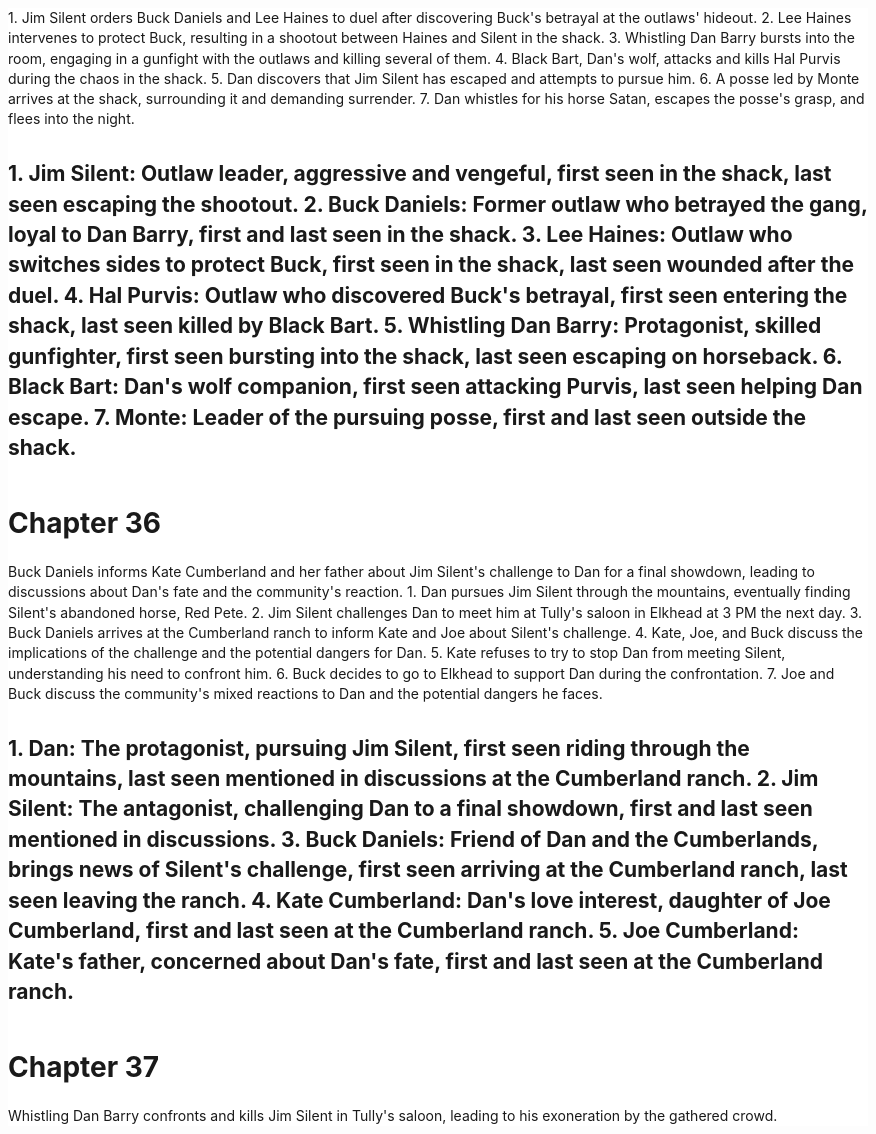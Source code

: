<events>
1. Jim Silent orders Buck Daniels and Lee Haines to duel after discovering Buck's betrayal at the outlaws' hideout.
2. Lee Haines intervenes to protect Buck, resulting in a shootout between Haines and Silent in the shack.
3. Whistling Dan Barry bursts into the room, engaging in a gunfight with the outlaws and killing several of them.
4. Black Bart, Dan's wolf, attacks and kills Hal Purvis during the chaos in the shack.
5. Dan discovers that Jim Silent has escaped and attempts to pursue him.
6. A posse led by Monte arrives at the shack, surrounding it and demanding surrender.
7. Dan whistles for his horse Satan, escapes the posse's grasp, and flees into the night.
</events>

<characters>1. Jim Silent: Outlaw leader, aggressive and vengeful, first seen in the shack, last seen escaping the shootout.
2. Buck Daniels: Former outlaw who betrayed the gang, loyal to Dan Barry, first and last seen in the shack.
3. Lee Haines: Outlaw who switches sides to protect Buck, first seen in the shack, last seen wounded after the duel.
4. Hal Purvis: Outlaw who discovered Buck's betrayal, first seen entering the shack, last seen killed by Black Bart.
5. Whistling Dan Barry: Protagonist, skilled gunfighter, first seen bursting into the shack, last seen escaping on horseback.
6. Black Bart: Dan's wolf companion, first seen attacking Purvis, last seen helping Dan escape.
7. Monte: Leader of the pursuing posse, first and last seen outside the shack.</characters>
----------------
# Chapter 36
<synopsis>
Buck Daniels informs Kate Cumberland and her father about Jim Silent's challenge to Dan for a final showdown, leading to discussions about Dan's fate and the community's reaction.
</synopsis>

<events>
1. Dan pursues Jim Silent through the mountains, eventually finding Silent's abandoned horse, Red Pete.
2. Jim Silent challenges Dan to meet him at Tully's saloon in Elkhead at 3 PM the next day.
3. Buck Daniels arrives at the Cumberland ranch to inform Kate and Joe about Silent's challenge.
4. Kate, Joe, and Buck discuss the implications of the challenge and the potential dangers for Dan.
5. Kate refuses to try to stop Dan from meeting Silent, understanding his need to confront him.
6. Buck decides to go to Elkhead to support Dan during the confrontation.
7. Joe and Buck discuss the community's mixed reactions to Dan and the potential dangers he faces.
</events>

<characters>1. Dan: The protagonist, pursuing Jim Silent, first seen riding through the mountains, last seen mentioned in discussions at the Cumberland ranch.
2. Jim Silent: The antagonist, challenging Dan to a final showdown, first and last seen mentioned in discussions.
3. Buck Daniels: Friend of Dan and the Cumberlands, brings news of Silent's challenge, first seen arriving at the Cumberland ranch, last seen leaving the ranch.
4. Kate Cumberland: Dan's love interest, daughter of Joe Cumberland, first and last seen at the Cumberland ranch.
5. Joe Cumberland: Kate's father, concerned about Dan's fate, first and last seen at the Cumberland ranch.</characters>
----------------
# Chapter 37
<synopsis>
Whistling Dan Barry confronts and kills Jim Silent in Tully's saloon, leading to his exoneration by the gathered crowd.
</synopsis>
